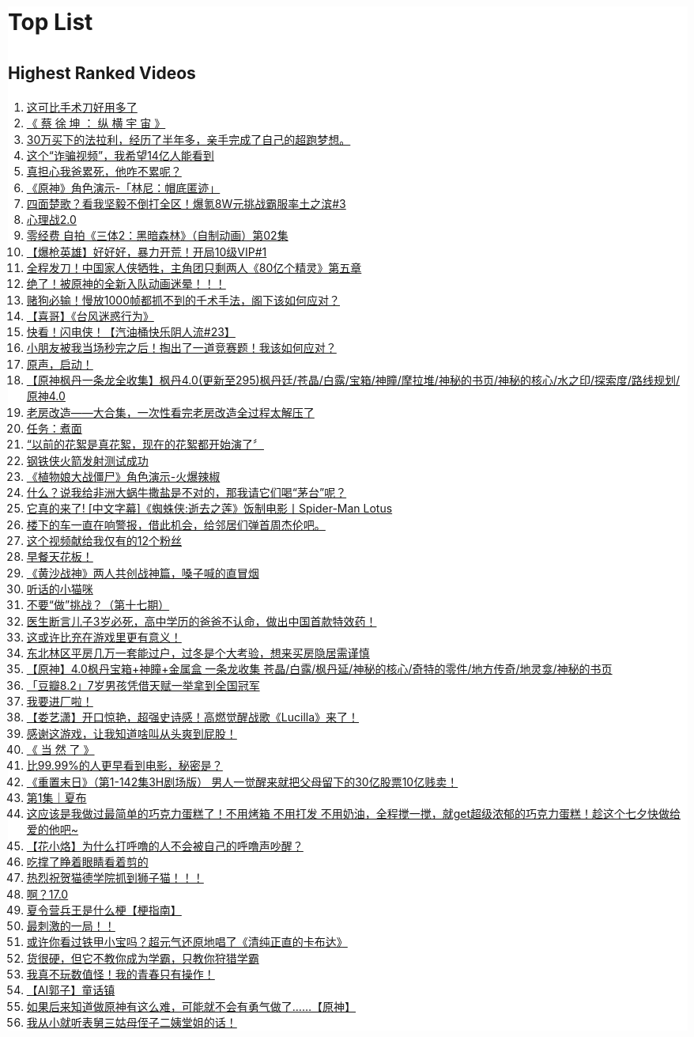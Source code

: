 # Top List
## Highest Ranked Videos
1. [这可比手术刀好用多了](https://www.bilibili.com/video/BV1XN411873W)
1. [《 蔡 徐 坤 ： 纵 横 宇 宙 》](https://www.bilibili.com/video/BV1794y1k7c7)
1. [30万买下的法拉利，经历了半年多，亲手完成了自己的超跑梦想。](https://www.bilibili.com/video/BV1xj41167Ro)
1. [这个“诈骗视频”，我希望14亿人能看到](https://www.bilibili.com/video/BV118411X7dS)
1. [真担心我爸累死，他咋不累呢？](https://www.bilibili.com/video/BV1T44y1w7QN)
1. [《原神》角色演示-「林尼：帽底匿迹」](https://www.bilibili.com/video/BV1ij411B7Rt)
1. [四面楚歌？看我坚毅不倒打全区！爆氪8W元挑战霸服率土之滨#3](https://www.bilibili.com/video/BV1d8411X7Tx)
1. [心理战2.0](https://www.bilibili.com/video/BV1CV4y1Y7Vi)
1. [零经费 自拍《三体2：黑暗森林》（自制动画）第02集](https://www.bilibili.com/video/BV1HX4y1x7Xk)
1. [【爆枪英雄】好好好，暴力开荒！开局10级VIP#1](https://www.bilibili.com/video/BV1Ap4y137zw)
1. [全程发刀！中国家人侠牺牲，主角团只剩两人《80亿个精灵》第五章](https://www.bilibili.com/video/BV1aF411y7cU)
1. [绝了！被原神的全新入队动画迷晕！！！](https://www.bilibili.com/video/BV1BF411y7dg)
1. [赌狗必输！慢放1000帧都抓不到的千术手法，阁下该如何应对？](https://www.bilibili.com/video/BV13u411J7Zn)
1. [【喜哥】《台风迷惑行为》](https://www.bilibili.com/video/BV19F411y7rk)
1. [快看！闪电侠！【汽油桶快乐阴人流#23】](https://www.bilibili.com/video/BV1SV4y1Y73E)
1. [小朋友被我当场秒完之后！掏出了一道竞赛题！我该如何应对？](https://www.bilibili.com/video/BV1g44y1w7wa)
1. [原声，启动！](https://www.bilibili.com/video/BV1c14y1i7mP)
1. [【原神枫丹一条龙全收集】枫丹4.0(更新至295)枫丹廷/苍晶/白露/宝箱/神瞳/摩拉堆/神秘的书页/神秘的核心/水之印/探索度/路线规划/原神4.0](https://www.bilibili.com/video/BV1Cm4y1n7VS)
1. [老房改造——大合集，一次性看完老房改造全过程太解压了](https://www.bilibili.com/video/BV1vV4y1v7L5)
1. [任务：煮面](https://www.bilibili.com/video/BV1e84y1f7Kf)
1. [“以前的花絮是真花絮，现在的花絮都开始演了〞](https://www.bilibili.com/video/BV1KN4116796)
1. [钢铁侠火箭发射测试成功](https://www.bilibili.com/video/BV1CV411375y)
1. [《植物娘大战僵尸》角色演示-火爆辣椒](https://www.bilibili.com/video/BV1uz4y137bG)
1. [什么？说我给非洲大蜗牛撒盐是不对的，那我请它们喝“茅台”呢？](https://www.bilibili.com/video/BV1Q84y1f7LZ)
1. [它真的来了! [中文字幕]《蜘蛛侠:逝去之莲》饭制电影丨Spider-Man Lotus](https://www.bilibili.com/video/BV1G94y1k7Wy)
1. [楼下的车一直在响警报，借此机会，给邻居们弹首周杰伦吧。](https://www.bilibili.com/video/BV1n94y167rw)
1. [这个视频献给我仅有的12个粉丝](https://www.bilibili.com/video/BV13P41147Zg)
1. [早餐天花板！](https://www.bilibili.com/video/BV1qV41137ij)
1. [《黄沙战神》两人共创战神篇，嗓子喊的直冒烟](https://www.bilibili.com/video/BV1984y1f7zx)
1. [听话的小猫咪](https://www.bilibili.com/video/BV1MP411s7Fz)
1. [不要“做”挑战？（第十七期）](https://www.bilibili.com/video/BV1H94y1k7JU)
1. [医生断言儿子3岁必死，高中学历的爸爸不认命，做出中国首款特效药！](https://www.bilibili.com/video/BV1EF411Z76Y)
1. [这或许比充在游戏里更有意义！](https://www.bilibili.com/video/BV1dG411Z7j7)
1. [东北林区平房几万一套能过户，过冬是个大考验，想来买房隐居需谨慎](https://www.bilibili.com/video/BV1Bh4y1S78m)
1. [【原神】4.0枫丹宝箱+神瞳+金属盒 一条龙收集 苍晶/白露/枫丹延/神秘的核心/奇特的零件/地方传奇/地灵龛/神秘的书页](https://www.bilibili.com/video/BV1x84y1f71H)
1. [「豆瓣8.2」7岁男孩凭借天赋一举拿到全国冠军](https://www.bilibili.com/video/BV1cN411h7L8)
1. [我要进厂啦！](https://www.bilibili.com/video/BV1KN41167jL)
1. [【娄艺潇】开口惊艳，超强史诗感！高燃觉醒战歌《Lucilla》来了！](https://www.bilibili.com/video/BV1d44y1c7kW)
1. [感谢这游戏，让我知道啥叫从头爽到屁股！](https://www.bilibili.com/video/BV1np4y1J7FC)
1. [《 当 然 了 》](https://www.bilibili.com/video/BV1u14y1i7Ka)
1. [比99.99%的人更早看到电影，秘密是？](https://www.bilibili.com/video/BV1X8411X7Af)
1. [《重置末日》（第1-142集3H剧场版） 男人一觉醒来就把父母留下的30亿股票10亿贱卖！](https://www.bilibili.com/video/BV1Br4y1Z7WK)
1. [第1集｜夏布](https://www.bilibili.com/video/BV16u411E7Zw)
1. [这应该是我做过最简单的巧克力蛋糕了！不用烤箱 不用打发 不用奶油，全程搅一搅，就get超级浓郁的巧克力蛋糕！趁这个七夕快做给爱的他吧~](https://www.bilibili.com/video/BV1ax4y1f7xi)
1. [【花小烙】为什么打呼噜的人不会被自己的呼噜声吵醒？](https://www.bilibili.com/video/BV1rh4y1Q7st)
1. [吃撑了睁着眼睛看着剪的](https://www.bilibili.com/video/BV1Mu411J78W)
1. [热烈祝贺猫德学院抓到狮子猫！！！](https://www.bilibili.com/video/BV11r4y1d7nv)
1. [啊？17.0](https://www.bilibili.com/video/BV1Wz4y137Rm)
1. [夏令营兵王是什么梗【梗指南】](https://www.bilibili.com/video/BV1SV4y1Y7Mq)
1. [最刺激的一局！！](https://www.bilibili.com/video/BV1Ch4y1Q7ve)
1. [或许你看过铁甲小宝吗？超元气还原地唱了《清纯正直的卡布达》](https://www.bilibili.com/video/BV1UF411y7Xn)
1. [货很硬，但它不教你成为学霸，只教你狩猎学霸](https://www.bilibili.com/video/BV1Pu4y1q7Dt)
1. [我真不玩数值怪！我的青春只有操作！](https://www.bilibili.com/video/BV1Hu4y1d7Qt)
1. [【AI郭子】童话镇](https://www.bilibili.com/video/BV1N84y1f73U)
1. [如果后来知道做原神有这么难，可能就不会有勇气做了……【原神】](https://www.bilibili.com/video/BV1J84y1f7rB)
1. [我从小就听表舅三姑母侄子二姨堂姐的话！](https://www.bilibili.com/video/BV1sj411B7zH)